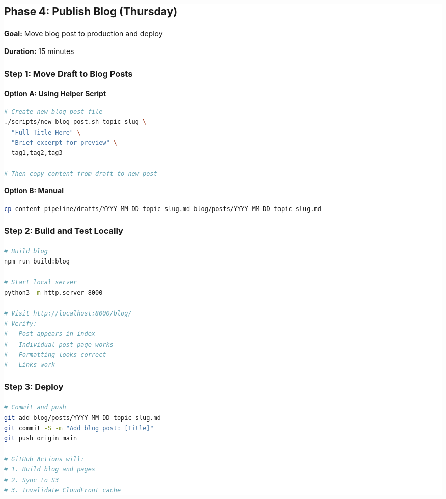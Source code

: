 
## Phase 4: Publish Blog (Thursday)

**Goal:** Move blog post to production and deploy

**Duration:** 15 minutes

### Step 1: Move Draft to Blog Posts

**Option A: Using Helper Script**

```bash
# Create new blog post file
./scripts/new-blog-post.sh topic-slug \
  "Full Title Here" \
  "Brief excerpt for preview" \
  tag1,tag2,tag3

# Then copy content from draft to new post
```

**Option B: Manual**

```bash
cp content-pipeline/drafts/YYYY-MM-DD-topic-slug.md blog/posts/YYYY-MM-DD-topic-slug.md
```

### Step 2: Build and Test Locally

```bash
# Build blog
npm run build:blog

# Start local server
python3 -m http.server 8000

# Visit http://localhost:8000/blog/
# Verify:
# - Post appears in index
# - Individual post page works
# - Formatting looks correct
# - Links work
```

### Step 3: Deploy

```bash
# Commit and push
git add blog/posts/YYYY-MM-DD-topic-slug.md
git commit -S -m "Add blog post: [Title]"
git push origin main

# GitHub Actions will:
# 1. Build blog and pages
# 2. Sync to S3
# 3. Invalidate CloudFront cache
```
